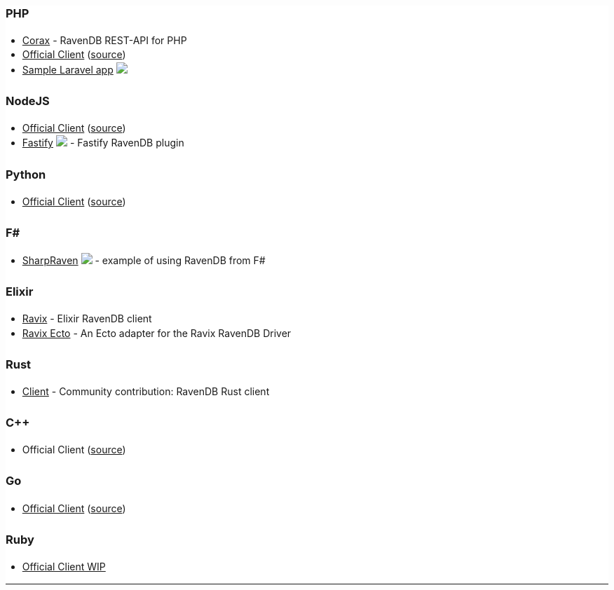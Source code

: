 ### PHP  

* [Corax](https://github.com/Realitaetsverlust/Corax) - RavenDB REST-API for PHP
* [Official Client](https://packagist.org/packages/ravendb/ravendb-php-client) ([source](https://github.com/ravendb/ravendb-php-client))
* [Sample Laravel app](https://github.com/ravendb/samples-php-laravel) ![](https://img.shields.io/badge/dynamic/json?url=https%3A%2F%2Fraw.githubusercontent.com%2Fravendb%2Fsamples-php-laravel%2Fmaster%2Fcomposer.json&query=%24.require%5B'ravendb%2Fravendb-php-client'%5D&label=ravendb%2Fravendb-php-client)

### NodeJS

* [Official Client](https://www.npmjs.com/package/ravendb) ([source](https://github.com/ravendb/ravendb-nodejs-client))
* [Fastify](https://github.com/nearform/fastify-ravendb) ![](https://img.shields.io/github/package-json/dependency-version/nearform/fastify-ravendb/dev/ravendb?color=blue) - Fastify RavenDB plugin

### Python

* [Official Client](https://pypi.org/project/pyravendb/) ([source](https://github.com/ravendb/ravendb-python-client))

### F#

* [SharpRaven](https://github.com/DejanMilicic/SharpRaven) ![](https://img.shields.io/badge/dynamic/xml?url=https://raw.githubusercontent.com/DejanMilicic/SharpRaven/master/SharpRaven/SharpRaven/SharpRaven.fsproj&query=string(//PackageReference%5B@Include=%27RavenDB.Client%27%5D/@Version)&prefix=v&label=RavenDB) - example of using RavenDB from F#

### Elixir

* [Ravix](https://github.com/YgorCastor/ravix) - Elixir RavenDB client
* [Ravix Ecto](https://github.com/YgorCastor/ravix-ecto) - An Ecto adapter for the Ravix RavenDB Driver

### Rust

* [Client](https://github.com/advanced-data-machines/ravendb) - Community contribution: RavenDB Rust client

### C++

* Official Client ([source](https://github.com/ravendb/ravendb-cpp-client))

### Go

* [Official Client](https://pkg.go.dev/github.com/ravendb/ravendb-go-client) ([source](https://github.com/ravendb/ravendb-go-client))

### Ruby

* [Official Client WIP](https://github.com/ravendb/ravendb-ruby-client)

---